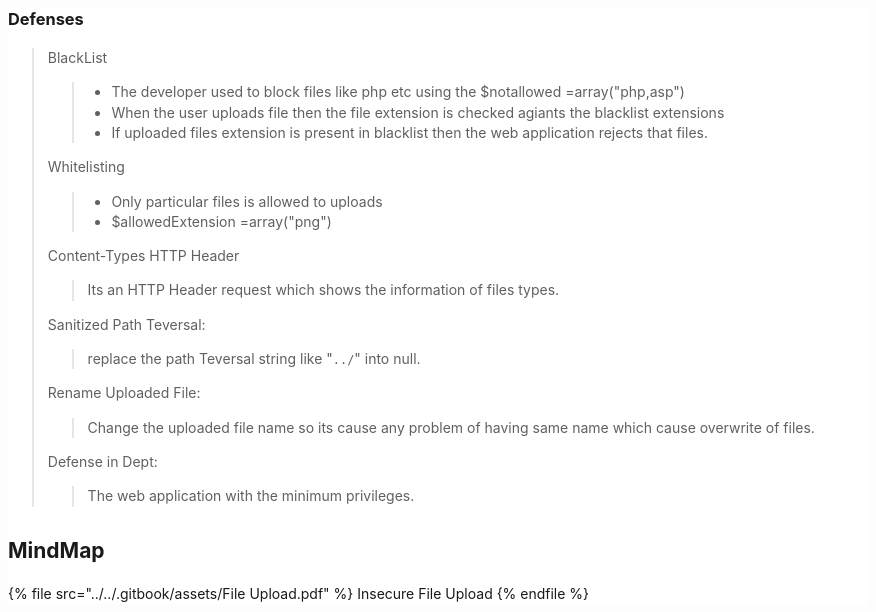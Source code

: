 >

### Defenses

> BlackList
>
> > * The developer used to block files like php etc using the $notallowed =array("php,asp")
> > * When the user uploads file then the file extension is checked agiants the blacklist extensions
> > * If uploaded files extension is present in blacklist then the web application rejects that files.
>
> Whitelisting
>
> > * Only particular files is allowed to uploads
> > * $allowedExtension =array("png")
>
> Content-Types HTTP Header
>
> > Its an HTTP Header request which shows the information of files types.
>
> Sanitized Path Teversal:
>
> > replace the path Teversal string like "`../`" into null.
>
> Rename Uploaded File:
>
> > Change the uploaded file name so its cause any problem of having same name which cause overwrite of files.
>
> Defense in Dept:
>
> > The web application with the minimum privileges.

## MindMap

{% file src="../../.gitbook/assets/File Upload.pdf" %}
Insecure File Upload
{% endfile %}
